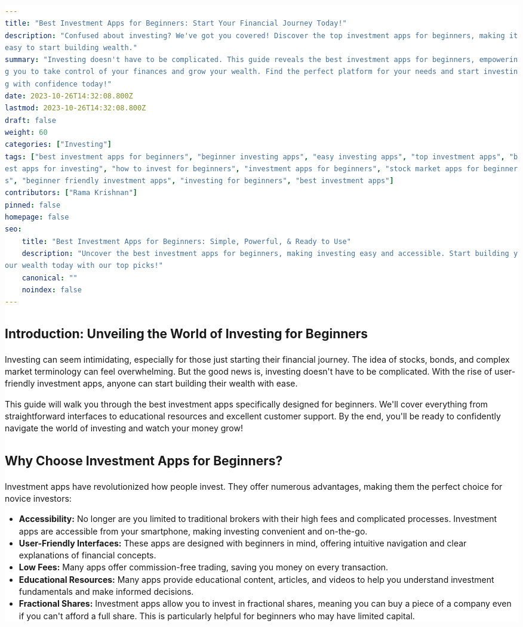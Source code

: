 ```yaml
---
title: "Best Investment Apps for Beginners: Start Your Financial Journey Today!"
description: "Confused about investing? We've got you covered! Discover the top investment apps for beginners, making it easy to start building wealth."
summary: "Investing doesn't have to be complicated. This guide reveals the best investment apps for beginners, empowering you to take control of your finances and grow your wealth. Find the perfect platform for your needs and start investing with confidence today!"
date: 2023-10-26T14:32:08.800Z
lastmod: 2023-10-26T14:32:08.800Z
draft: false
weight: 60
categories: ["Investing"]
tags: ["best investment apps for beginners", "beginner investing apps", "easy investing apps", "top investment apps", "best apps for investing", "how to invest for beginners", "investment apps for beginners", "stock market apps for beginners", "beginner friendly investment apps", "investing for beginners", "best investment apps"]
contributors: ["Rama Krishnan"]
pinned: false
homepage: false
seo:
    title: "Best Investment Apps for Beginners: Simple, Powerful, & Ready to Use"
    description: "Uncover the best investment apps for beginners, making investing easy and accessible. Start building your wealth today with our top picks!"
    canonical: ""
    noindex: false
---
```


## Introduction: Unveiling the World of Investing for Beginners

Investing can seem intimidating, especially for those just starting their financial journey. The idea of stocks, bonds, and complex market terminology can feel overwhelming. But the good news is, investing doesn't have to be complicated. With the rise of user-friendly investment apps, anyone can start building their wealth with ease. 

This guide will walk you through the best investment apps specifically designed for beginners. We'll cover everything from straightforward interfaces to educational resources and excellent customer support. By the end, you'll be ready to confidently navigate the world of investing and watch your money grow!

## Why Choose Investment Apps for Beginners?

Investment apps have revolutionized how people invest. They offer numerous advantages, making them the perfect choice for novice investors:

* **Accessibility:** No longer are you limited to traditional brokers with their high fees and complicated processes. Investment apps are accessible from your smartphone, making investing convenient and on-the-go.
* **User-Friendly Interfaces:** These apps are designed with beginners in mind, offering intuitive navigation and clear explanations of financial concepts. 
* **Low Fees:** Many apps offer commission-free trading, saving you money on every transaction.
* **Educational Resources:** Many apps provide educational content, articles, and videos to help you understand investment fundamentals and make informed decisions.
* **Fractional Shares:** Investment apps allow you to invest in fractional shares, meaning you can buy a piece of a company even if you can't afford a full share. This is particularly helpful for beginners who may have limited capital.
